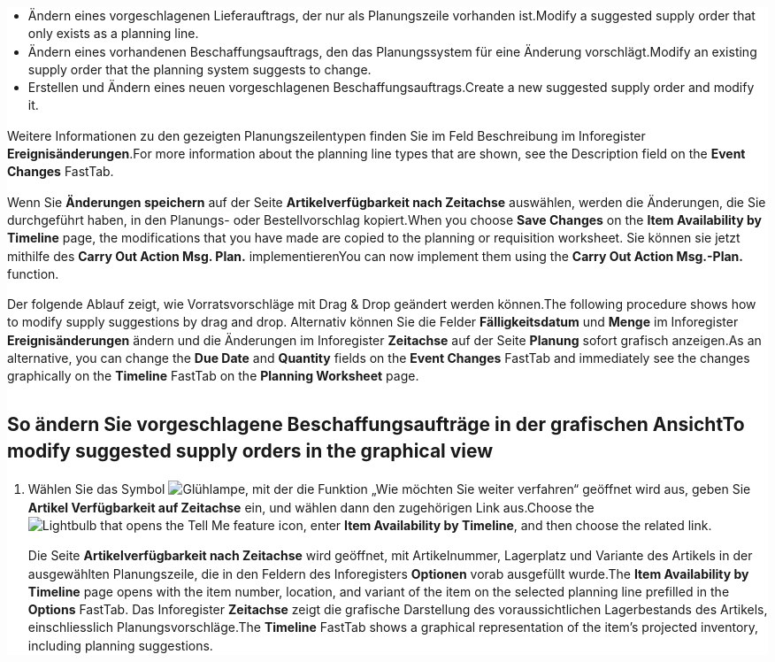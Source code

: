 -   <span data-ttu-id="2c28b-109">Ändern eines vorgeschlagenen Lieferauftrags, der nur als Planungszeile vorhanden ist.</span><span class="sxs-lookup"><span data-stu-id="2c28b-109">Modify a suggested supply order that only exists as a planning line.</span></span>  
-   <span data-ttu-id="2c28b-110">Ändern eines vorhandenen Beschaffungsauftrags, den das Planungssystem für eine Änderung vorschlägt.</span><span class="sxs-lookup"><span data-stu-id="2c28b-110">Modify an existing supply order that the planning system suggests to change.</span></span>  
-   <span data-ttu-id="2c28b-111">Erstellen und Ändern eines neuen vorgeschlagenen Beschaffungsauftrags.</span><span class="sxs-lookup"><span data-stu-id="2c28b-111">Create a new suggested supply order and modify it.</span></span>  

<span data-ttu-id="2c28b-112">Weitere Informationen zu den gezeigten Planungszeilentypen finden Sie im Feld Beschreibung im Inforegister **Ereignisänderungen**.</span><span class="sxs-lookup"><span data-stu-id="2c28b-112">For more information about the planning line types that are shown, see the Description field on the **Event Changes** FastTab.</span></span>  

<span data-ttu-id="2c28b-113">Wenn Sie **Änderungen speichern** auf der Seite **Artikelverfügbarkeit nach Zeitachse** auswählen, werden die Änderungen, die Sie durchgeführt haben, in den Planungs- oder Bestellvorschlag kopiert.</span><span class="sxs-lookup"><span data-stu-id="2c28b-113">When you choose **Save Changes** on the **Item Availability by Timeline** page, the modifications that you have made are copied to the planning or requisition worksheet.</span></span> <span data-ttu-id="2c28b-114">Sie können sie jetzt mithilfe des **Carry Out Action Msg. Plan.** implementieren</span><span class="sxs-lookup"><span data-stu-id="2c28b-114">You can now implement them using the **Carry Out Action Msg.-Plan.** function.</span></span>  

<span data-ttu-id="2c28b-115">Der folgende Ablauf zeigt, wie Vorratsvorschläge mit Drag & Drop geändert werden können.</span><span class="sxs-lookup"><span data-stu-id="2c28b-115">The following procedure shows how to modify supply suggestions by drag and drop.</span></span> <span data-ttu-id="2c28b-116">Alternativ können Sie die Felder **Fälligkeitsdatum** und **Menge** im Inforegister **Ereignisänderungen** ändern und die Änderungen im Inforegister **Zeitachse** auf der Seite **Planung** sofort grafisch anzeigen.</span><span class="sxs-lookup"><span data-stu-id="2c28b-116">As an alternative, you can change the **Due Date** and **Quantity** fields on the **Event Changes** FastTab and immediately see the changes graphically on the **Timeline** FastTab on the **Planning Worksheet** page.</span></span>  

## <a name="to-modify-suggested-supply-orders-in-the-graphical-view"></a><span data-ttu-id="2c28b-117">So ändern Sie vorgeschlagene Beschaffungsaufträge in der grafischen Ansicht</span><span class="sxs-lookup"><span data-stu-id="2c28b-117">To modify suggested supply orders in the graphical view</span></span>  
1.  <span data-ttu-id="2c28b-118">Wählen Sie das Symbol ![Glühlampe, mit der die Funktion „Wie möchten Sie weiter verfahren“ geöffnet wird](media/ui-search/search_small.png "Wie möchten Sie weiter verfahren?") aus, geben Sie **Artikel Verfügbarkeit auf Zeitachse** ein, und wählen dann den zugehörigen Link aus.</span><span class="sxs-lookup"><span data-stu-id="2c28b-118">Choose the ![Lightbulb that opens the Tell Me feature](media/ui-search/search_small.png "Tell me what you want to do") icon, enter **Item Availability by Timeline**, and then choose the related link.</span></span>  

    <span data-ttu-id="2c28b-119">Die Seite **Artikelverfügbarkeit nach Zeitachse** wird geöffnet, mit Artikelnummer, Lagerplatz und Variante des Artikels in der ausgewählten Planungszeile, die in den Feldern des Inforegisters **Optionen** vorab ausgefüllt wurde.</span><span class="sxs-lookup"><span data-stu-id="2c28b-119">The **Item Availability by Timeline** page opens with the item number, location, and variant of the item on the selected planning line prefilled in the **Options** FastTab.</span></span> <span data-ttu-id="2c28b-120">Das Inforegister **Zeitachse** zeigt die grafische Darstellung des voraussichtlichen Lagerbestands des Artikels, einschliesslich Planungsvorschläge.</span><span class="sxs-lookup"><span data-stu-id="2c28b-120">The **Timeline** FastTab shows a graphical representation of the item’s projected inventory, including planning suggestions.</span></span>  
